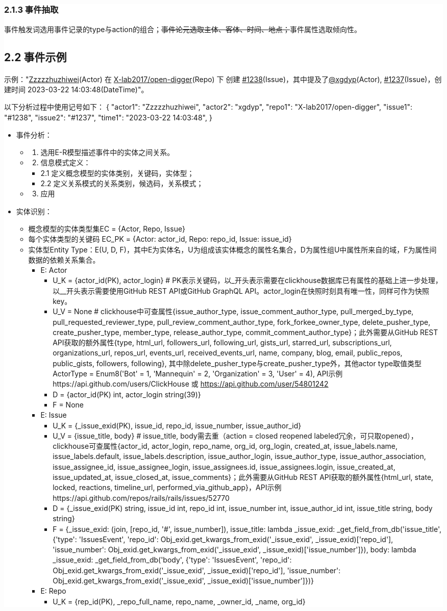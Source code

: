 ### 2.1.3 事件抽取

事件触发词选用事件记录的type与action的组合；~~事件论元选取主体、客体、时间、地点；~~事件属性选取倾向性。

## 2.2 事件示例

示例："[Zzzzzhuzhiwei](https://github.com/Zzzzzhuzhiwei)(Actor) 在 [X-lab2017/open-digger](https://github.com/X-lab2017/open-digger)(Repo) 下 创建 [#1238](https://github.com/X-lab2017/open-digger/issues/1238)(Issue)，其中提及了[@xgdyp](https://github.com/xgdyp)(Actor), [#1237](https://github.com/X-lab2017/open-digger/issues/1237)(Issue)，创建时间 2023-03-22 14:03:48(DateTime)"。

以下分析过程中使用记号如下：
{
  "actor1": "Zzzzzhuzhiwei",
  "actor2": "xgdyp",
  "repo1": "X-lab2017/open-digger",
  "issue1": "#1238",
  "issue2": "#1237",
  "time1": "2023-03-22 14:03:48",
 }

- 事件分析：
  - 1. 选用E-R模型描述事件中的实体之间关系。
  - 2. 信息模式定义：
    - 2.1 定义概念模型的实体类别，关键码，实体型；
    - 2.2 定义关系模式的关系类别，候选码，关系模式；
  - 3. 应用
  
- 实体识别：
  - 概念模型的实体类型集EC = {Actor, Repo, Issue}
  - 每个实体类型的关键码 EC_PK = {Actor: actor_id, Repo: repo_id, Issue: issue_id}
  - 实体型Entity Type：E(U, D, F)，其中E为实体名，U为组成该实体概念的属性名集合，D为属性组U中属性所来自的域，F为属性间数据的依赖关系集合。
    - E: Actor
      - U_K = {actor_id(PK), actor_login}  # PK表示关键码，以_开头表示需要在clickhouse数据库已有属性的基础上进一步处理，以__开头表示需要使用GitHub REST API或GitHub GraphQL API。actor_login在快照时刻具有唯一性，同样可作为快照key。
      - U_V = None  # clickhouse中可查属性{issue_author_type, issue_comment_author_type, pull_merged_by_type, pull_requested_reviewer_type, pull_review_comment_author_type, fork_forkee_owner_type, delete_pusher_type, create_pusher_type, member_type, release_author_type, commit_comment_author_type}；此外需要从GitHub REST API获取的额外属性{type, html_url, followers_url, following_url, gists_url, starred_url, subscriptions_url, organizations_url, repos_url, events_url, received_events_url, name, company, blog, email, public_repos, public_gists, followers, following}, 其中除delete_pusher_type与create_pusher_type外，其他actor type取值类型ActorType = Enum8('Bot' = 1, 'Mannequin' = 2, 'Organization' = 3, 'User' = 4), API示例https://api.github.com/users/ClickHouse 或 https://api.github.com/user/54801242
      - D = {actor_id(PK) int, actor_login string(39)}
      - F = None
    - E: Issue
      - U_K = {_issue_exid(PK), issue_id, repo_id, issue_number, issue_author_id}
      - U_V = {issue_title, body}  # issue_title, body需去重（action = closed reopened labeled冗余，可只取opened），clickhouse可查属性{actor_id, actor_login, repo_name, org_id, org_login, created_at, issue_labels.name, issue_labels.default, issue_labels.description, issue_author_login, issue_author_type, issue_author_association, issue_assignee_id, issue_assignee_login, issue_assignees.id, issue_assignees.login, issue_created_at, issue_updated_at, issue_closed_at, issue_comments}；此外需要从GitHub REST API获取的额外属性{html_url, state, locked, reactions, timeline_url, performed_via_github_app}，API示例https://api.github.com/repos/rails/rails/issues/52770
      - D = {_issue_exid(PK) string, issue_id int, repo_id int, issue_number int, issue_author_id int, issue_title string, body string}
      - F = {_issue_exid: (join, [repo_id, '#', issue_number]), issue_title: lambda _issue_exid: _get_field_from_db('issue_title', {'type': 'IssuesEvent', 'repo_id': Obj_exid.get_kwargs_from_exid('_issue_exid', _issue_exid)['repo_id'], 'issue_number': Obj_exid.get_kwargs_from_exid('_issue_exid', _issue_exid)['issue_number']}), body: lambda _issue_exid: _get_field_from_db('body', {'type': 'IssuesEvent', 'repo_id': Obj_exid.get_kwargs_from_exid('_issue_exid', _issue_exid)['repo_id'], 'issue_number': Obj_exid.get_kwargs_from_exid('_issue_exid', _issue_exid)['issue_number']})}
    - E: Repo
      - U_K = {rep_id(PK), _repo_full_name, repo_name, _owner_id, _name, org_id}